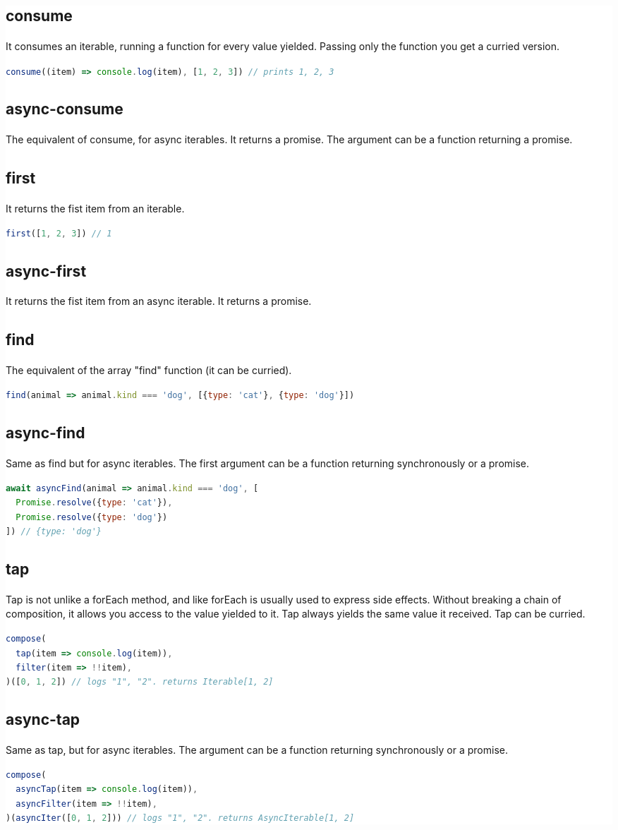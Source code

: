 ## consume
It consumes an iterable, running a function for every value yielded. Passing only the function you get a curried version.
```js
consume((item) => console.log(item), [1, 2, 3]) // prints 1, 2, 3
```

## async-consume
The equivalent of consume, for async iterables. It returns a promise. The argument can be a function returning a promise.

## first
It returns the fist item from an iterable.
```js
first([1, 2, 3]) // 1
```

## async-first
It returns the fist item from an async iterable. It returns a promise.

## find
The equivalent of the array "find" function (it can be curried).
```js
find(animal => animal.kind === 'dog', [{type: 'cat'}, {type: 'dog'}])
```

## async-find
Same as find but for async iterables. The first argument can be a function returning synchronously or a promise.
```js
await asyncFind(animal => animal.kind === 'dog', [
  Promise.resolve({type: 'cat'}),
  Promise.resolve({type: 'dog'})
]) // {type: 'dog'}
```

## tap
Tap is not unlike a forEach method, and like forEach is usually used to express side effects. Without breaking a chain of composition, it allows you access to the value yielded to it. Tap always yields the same value it received. Tap can be curried.
```js
compose(
  tap(item => console.log(item)),
  filter(item => !!item),
)([0, 1, 2]) // logs "1", "2". returns Iterable[1, 2]
```

## async-tap
Same as tap, but for async iterables. The argument can be a function returning synchronously or a promise.
```js
compose(
  asyncTap(item => console.log(item)),
  asyncFilter(item => !!item),
)(asyncIter([0, 1, 2])) // logs "1", "2". returns AsyncIterable[1, 2]
```


  [Symbol.iterator]: iterator